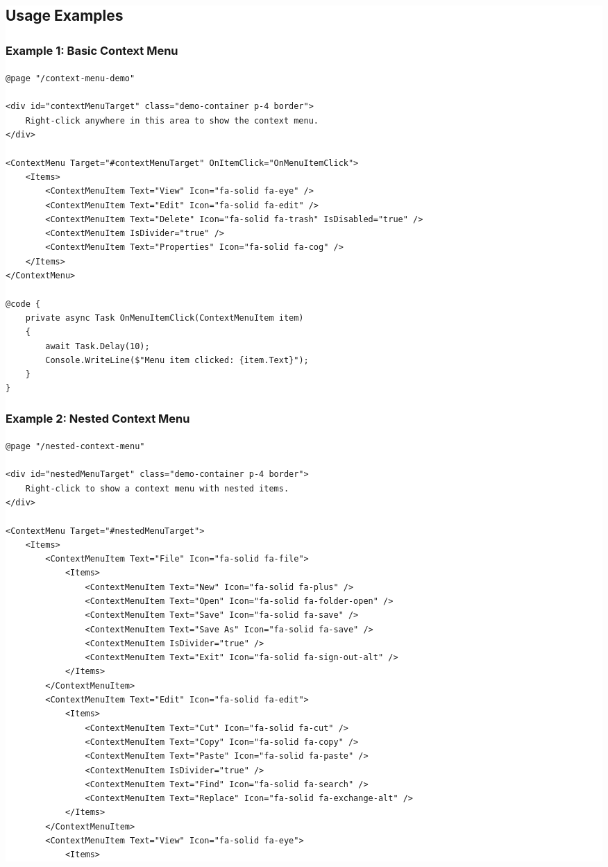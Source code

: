 ## Usage Examples

### Example 1: Basic Context Menu

```razor
@page "/context-menu-demo"

<div id="contextMenuTarget" class="demo-container p-4 border">
    Right-click anywhere in this area to show the context menu.
</div>

<ContextMenu Target="#contextMenuTarget" OnItemClick="OnMenuItemClick">
    <Items>
        <ContextMenuItem Text="View" Icon="fa-solid fa-eye" />
        <ContextMenuItem Text="Edit" Icon="fa-solid fa-edit" />
        <ContextMenuItem Text="Delete" Icon="fa-solid fa-trash" IsDisabled="true" />
        <ContextMenuItem IsDivider="true" />
        <ContextMenuItem Text="Properties" Icon="fa-solid fa-cog" />
    </Items>
</ContextMenu>

@code {
    private async Task OnMenuItemClick(ContextMenuItem item)
    {
        await Task.Delay(10);
        Console.WriteLine($"Menu item clicked: {item.Text}");
    }
}
```

### Example 2: Nested Context Menu

```razor
@page "/nested-context-menu"

<div id="nestedMenuTarget" class="demo-container p-4 border">
    Right-click to show a context menu with nested items.
</div>

<ContextMenu Target="#nestedMenuTarget">
    <Items>
        <ContextMenuItem Text="File" Icon="fa-solid fa-file">
            <Items>
                <ContextMenuItem Text="New" Icon="fa-solid fa-plus" />
                <ContextMenuItem Text="Open" Icon="fa-solid fa-folder-open" />
                <ContextMenuItem Text="Save" Icon="fa-solid fa-save" />
                <ContextMenuItem Text="Save As" Icon="fa-solid fa-save" />
                <ContextMenuItem IsDivider="true" />
                <ContextMenuItem Text="Exit" Icon="fa-solid fa-sign-out-alt" />
            </Items>
        </ContextMenuItem>
        <ContextMenuItem Text="Edit" Icon="fa-solid fa-edit">
            <Items>
                <ContextMenuItem Text="Cut" Icon="fa-solid fa-cut" />
                <ContextMenuItem Text="Copy" Icon="fa-solid fa-copy" />
                <ContextMenuItem Text="Paste" Icon="fa-solid fa-paste" />
                <ContextMenuItem IsDivider="true" />
                <ContextMenuItem Text="Find" Icon="fa-solid fa-search" />
                <ContextMenuItem Text="Replace" Icon="fa-solid fa-exchange-alt" />
            </Items>
        </ContextMenuItem>
        <ContextMenuItem Text="View" Icon="fa-solid fa-eye">
            <Items>
```